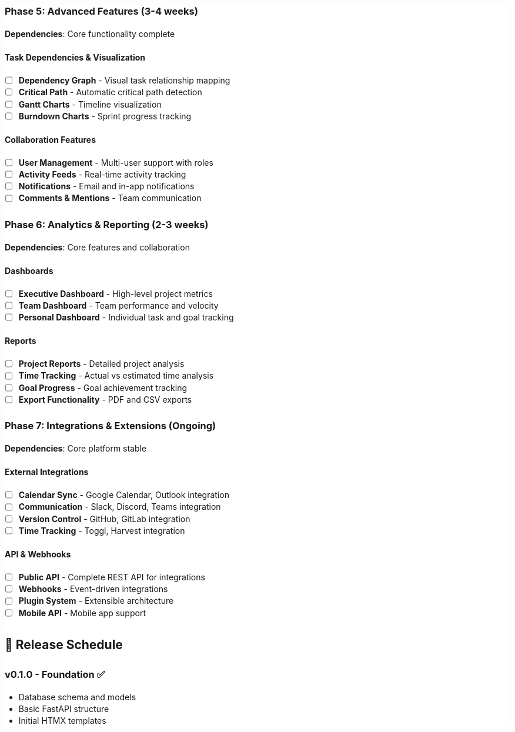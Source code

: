 ### Phase 5: Advanced Features (3-4 weeks)
**Dependencies**: Core functionality complete

#### Task Dependencies & Visualization
- [ ] **Dependency Graph** - Visual task relationship mapping
- [ ] **Critical Path** - Automatic critical path detection
- [ ] **Gantt Charts** - Timeline visualization
- [ ] **Burndown Charts** - Sprint progress tracking

#### Collaboration Features
- [ ] **User Management** - Multi-user support with roles
- [ ] **Activity Feeds** - Real-time activity tracking
- [ ] **Notifications** - Email and in-app notifications
- [ ] **Comments & Mentions** - Team communication

### Phase 6: Analytics & Reporting (2-3 weeks)
**Dependencies**: Core features and collaboration

#### Dashboards
- [ ] **Executive Dashboard** - High-level project metrics
- [ ] **Team Dashboard** - Team performance and velocity
- [ ] **Personal Dashboard** - Individual task and goal tracking

#### Reports
- [ ] **Project Reports** - Detailed project analysis
- [ ] **Time Tracking** - Actual vs estimated time analysis
- [ ] **Goal Progress** - Goal achievement tracking
- [ ] **Export Functionality** - PDF and CSV exports

### Phase 7: Integrations & Extensions (Ongoing)
**Dependencies**: Core platform stable

#### External Integrations
- [ ] **Calendar Sync** - Google Calendar, Outlook integration
- [ ] **Communication** - Slack, Discord, Teams integration
- [ ] **Version Control** - GitHub, GitLab integration
- [ ] **Time Tracking** - Toggl, Harvest integration

#### API & Webhooks
- [ ] **Public API** - Complete REST API for integrations
- [ ] **Webhooks** - Event-driven integrations
- [ ] **Plugin System** - Extensible architecture
- [ ] **Mobile API** - Mobile app support

## 🎯 Release Schedule

### v0.1.0 - Foundation ✅
- Database schema and models
- Basic FastAPI structure
- Initial HTMX templates
